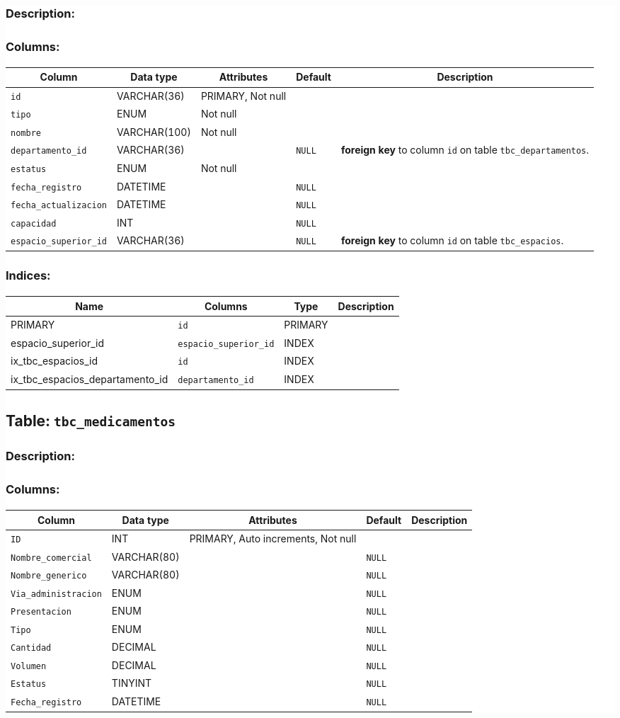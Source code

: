 ### Description: 



### Columns: 

| Column | Data type | Attributes | Default | Description |
| --- | --- | --- | --- | ---  |
| `id` | VARCHAR(36) | PRIMARY, Not null |   |   |
| `tipo` | ENUM | Not null |   |   |
| `nombre` | VARCHAR(100) | Not null |   |   |
| `departamento_id` | VARCHAR(36) |  | `NULL` |  **foreign key** to column `id` on table `tbc_departamentos`. |
| `estatus` | ENUM | Not null |   |   |
| `fecha_registro` | DATETIME |  | `NULL` |   |
| `fecha_actualizacion` | DATETIME |  | `NULL` |   |
| `capacidad` | INT |  | `NULL` |   |
| `espacio_superior_id` | VARCHAR(36) |  | `NULL` |  **foreign key** to column `id` on table `tbc_espacios`. |


### Indices: 

| Name | Columns | Type | Description |
| --- | --- | --- | --- |
| PRIMARY | `id` | PRIMARY |   |
| espacio_superior_id | `espacio_superior_id` | INDEX |   |
| ix_tbc_espacios_id | `id` | INDEX |   |
| ix_tbc_espacios_departamento_id | `departamento_id` | INDEX |   |


## Table: `tbc_medicamentos`

### Description: 



### Columns: 

| Column | Data type | Attributes | Default | Description |
| --- | --- | --- | --- | ---  |
| `ID` | INT | PRIMARY, Auto increments, Not null |   |   |
| `Nombre_comercial` | VARCHAR(80) |  | `NULL` |   |
| `Nombre_generico` | VARCHAR(80) |  | `NULL` |   |
| `Via_administracion` | ENUM |  | `NULL` |   |
| `Presentacion` | ENUM |  | `NULL` |   |
| `Tipo` | ENUM |  | `NULL` |   |
| `Cantidad` | DECIMAL |  | `NULL` |   |
| `Volumen` | DECIMAL |  | `NULL` |   |
| `Estatus` | TINYINT |  | `NULL` |   |
| `Fecha_registro` | DATETIME |  | `NULL` |   |